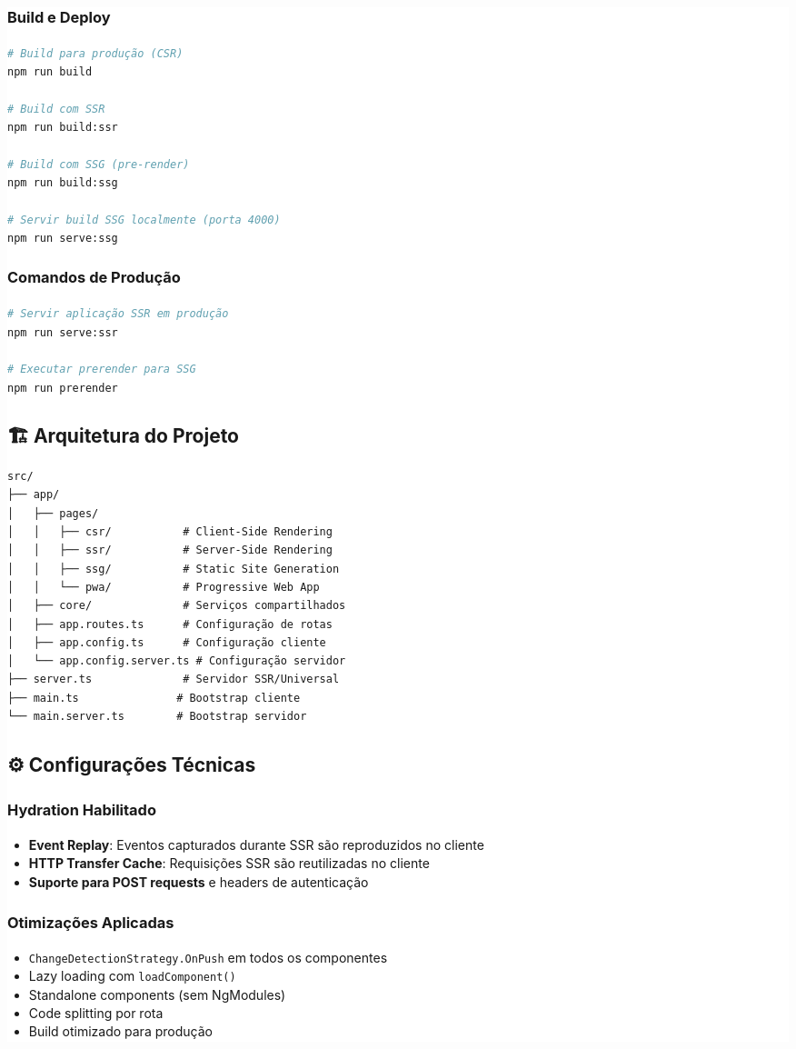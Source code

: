 ### Build e Deploy
```bash
# Build para produção (CSR)
npm run build

# Build com SSR
npm run build:ssr

# Build com SSG (pre-render)
npm run build:ssg

# Servir build SSG localmente (porta 4000)
npm run serve:ssg
```

### Comandos de Produção
```bash
# Servir aplicação SSR em produção
npm run serve:ssr

# Executar prerender para SSG
npm run prerender
```

## 🏗️ Arquitetura do Projeto

```
src/
├── app/
│   ├── pages/
│   │   ├── csr/           # Client-Side Rendering
│   │   ├── ssr/           # Server-Side Rendering  
│   │   ├── ssg/           # Static Site Generation
│   │   └── pwa/           # Progressive Web App
│   ├── core/              # Serviços compartilhados
│   ├── app.routes.ts      # Configuração de rotas
│   ├── app.config.ts      # Configuração cliente
│   └── app.config.server.ts # Configuração servidor
├── server.ts              # Servidor SSR/Universal
├── main.ts               # Bootstrap cliente
└── main.server.ts        # Bootstrap servidor
```

## ⚙️ Configurações Técnicas

### Hydration Habilitado
- **Event Replay**: Eventos capturados durante SSR são reproduzidos no cliente
- **HTTP Transfer Cache**: Requisições SSR são reutilizadas no cliente
- **Suporte para POST requests** e headers de autenticação

### Otimizações Aplicadas
- `ChangeDetectionStrategy.OnPush` em todos os componentes
- Lazy loading com `loadComponent()`
- Standalone components (sem NgModules)
- Code splitting por rota
- Build otimizado para produção
